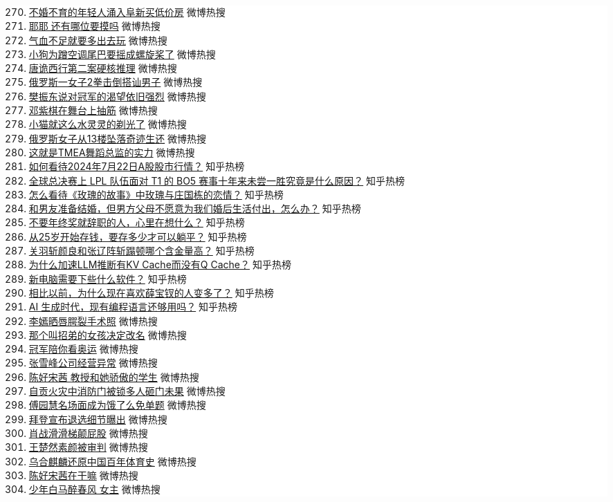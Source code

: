 270. [不婚不育的年轻人涌入阜新买低价房](https://s.weibo.com/weibo?q=%23%E4%B8%8D%E5%A9%9A%E4%B8%8D%E8%82%B2%E7%9A%84%E5%B9%B4%E8%BD%BB%E4%BA%BA%E6%B6%8C%E5%85%A5%E9%98%9C%E6%96%B0%E4%B9%B0%E4%BD%8E%E4%BB%B7%E6%88%BF%23&Refer=top) 微博热搜
271. [耶耶 还有哪位要摸吗](https://s.weibo.com/weibo?q=%23%E8%80%B6%E8%80%B6+%E8%BF%98%E6%9C%89%E5%93%AA%E4%BD%8D%E8%A6%81%E6%91%B8%E5%90%97%23&Refer=top) 微博热搜
272. [气血不足就要多出去玩](https://s.weibo.com/weibo?q=%23%E6%B0%94%E8%A1%80%E4%B8%8D%E8%B6%B3%E5%B0%B1%E8%A6%81%E5%A4%9A%E5%87%BA%E5%8E%BB%E7%8E%A9%23&Refer=top) 微博热搜
273. [小狗为蹭空调尾巴要摇成螺旋桨了](https://s.weibo.com/weibo?q=%23%E5%B0%8F%E7%8B%97%E4%B8%BA%E8%B9%AD%E7%A9%BA%E8%B0%83%E5%B0%BE%E5%B7%B4%E8%A6%81%E6%91%87%E6%88%90%E8%9E%BA%E6%97%8B%E6%A1%A8%E4%BA%86%23&Refer=top) 微博热搜
274. [唐诡西行第二案硬核推理](https://s.weibo.com/weibo?q=%23%E5%94%90%E8%AF%A1%E8%A5%BF%E8%A1%8C%E7%AC%AC%E4%BA%8C%E6%A1%88%E7%A1%AC%E6%A0%B8%E6%8E%A8%E7%90%86%23&Refer=top) 微博热搜
275. [俄罗斯一女子2拳击倒搭讪男子](https://s.weibo.com/weibo?q=%23%E4%BF%84%E7%BD%97%E6%96%AF%E4%B8%80%E5%A5%B3%E5%AD%902%E6%8B%B3%E5%87%BB%E5%80%92%E6%90%AD%E8%AE%AA%E7%94%B7%E5%AD%90%23&Refer=top) 微博热搜
276. [樊振东说对冠军的渴望依旧强烈](https://s.weibo.com/weibo?q=%23%E6%A8%8A%E6%8C%AF%E4%B8%9C%E8%AF%B4%E5%AF%B9%E5%86%A0%E5%86%9B%E7%9A%84%E6%B8%B4%E6%9C%9B%E4%BE%9D%E6%97%A7%E5%BC%BA%E7%83%88%23&Refer=top) 微博热搜
277. [邓紫棋在舞台上抽筋](https://s.weibo.com/weibo?q=%23%E9%82%93%E7%B4%AB%E6%A3%8B%E5%9C%A8%E8%88%9E%E5%8F%B0%E4%B8%8A%E6%8A%BD%E7%AD%8B%23&Refer=top) 微博热搜
278. [小猫就这么水灵灵的剃光了](https://s.weibo.com/weibo?q=%23%E5%B0%8F%E7%8C%AB%E5%B0%B1%E8%BF%99%E4%B9%88%E6%B0%B4%E7%81%B5%E7%81%B5%E7%9A%84%E5%89%83%E5%85%89%E4%BA%86%23&Refer=top) 微博热搜
279. [俄罗斯女子从13楼坠落奇迹生还](https://s.weibo.com/weibo?q=%23%E4%BF%84%E7%BD%97%E6%96%AF%E5%A5%B3%E5%AD%90%E4%BB%8E13%E6%A5%BC%E5%9D%A0%E8%90%BD%E5%A5%87%E8%BF%B9%E7%94%9F%E8%BF%98%23&Refer=top) 微博热搜
280. [这就是TMEA舞蹈总监的实力](https://s.weibo.com/weibo?q=%23%E8%BF%99%E5%B0%B1%E6%98%AFTMEA%E8%88%9E%E8%B9%88%E6%80%BB%E7%9B%91%E7%9A%84%E5%AE%9E%E5%8A%9B%23&Refer=top) 微博热搜
281. [如何看待2024年7月22日A股股市行情？](https://www.zhihu.com/question/661999392) 知乎热榜
282. [全球总决赛上 LPL 队伍面对 T1 的 BO5 赛事十年来未尝一胜究竟是什么原因？](https://www.zhihu.com/question/629993852) 知乎热榜
283. [怎么看待《玫瑰的故事》中玫瑰与庄国栋的恋情？](https://www.zhihu.com/question/659133499) 知乎热榜
284. [和男友准备结婚，但男方父母不愿意为我们婚后生活付出，怎么办？](https://www.zhihu.com/question/662013947) 知乎热榜
285. [不要年终奖就辞职的人，心里在想什么？](https://www.zhihu.com/question/661631503) 知乎热榜
286. [从25岁开始存钱，要存多少才可以躺平？](https://www.zhihu.com/question/662099047) 知乎热榜
287. [关羽斩颜良和张辽阵斩蹋顿哪个含金量高？](https://www.zhihu.com/question/658942316) 知乎热榜
288. [为什么加速LLM推断有KV Cache而没有Q Cache？](https://www.zhihu.com/question/653658936) 知乎热榜
289. [新电脑需要下些什么软件？](https://www.zhihu.com/question/640888270) 知乎热榜
290. [相比以前，为什么现在喜欢薛宝钗的人变多了？](https://www.zhihu.com/question/661063599) 知乎热榜
291. [AI 生成时代，现有编程语言还够用吗？](https://www.zhihu.com/question/661343995) 知乎热榜
292. [李嫣晒唇腭裂手术照](https://s.weibo.com/weibo?q=%23%E6%9D%8E%E5%AB%A3%E6%99%92%E5%94%87%E8%85%AD%E8%A3%82%E6%89%8B%E6%9C%AF%E7%85%A7%23&Refer=top) 微博热搜
293. [那个叫招弟的女孩决定改名](https://s.weibo.com/weibo?q=%23%E9%82%A3%E4%B8%AA%E5%8F%AB%E6%8B%9B%E5%BC%9F%E7%9A%84%E5%A5%B3%E5%AD%A9%E5%86%B3%E5%AE%9A%E6%94%B9%E5%90%8D%23&Refer=top) 微博热搜
294. [冠军陪你看奥运](https://s.weibo.com/weibo?q=%23%E5%86%A0%E5%86%9B%E9%99%AA%E4%BD%A0%E7%9C%8B%E5%A5%A5%E8%BF%90%23&Refer=top) 微博热搜
295. [张雪峰公司经营异常](https://s.weibo.com/weibo?q=%23%E5%BC%A0%E9%9B%AA%E5%B3%B0%E5%85%AC%E5%8F%B8%E7%BB%8F%E8%90%A5%E5%BC%82%E5%B8%B8%23&Refer=top) 微博热搜
296. [陈好宋茜 教授和她骄傲的学生](https://s.weibo.com/weibo?q=%23%E9%99%88%E5%A5%BD%E5%AE%8B%E8%8C%9C+%E6%95%99%E6%8E%88%E5%92%8C%E5%A5%B9%E9%AA%84%E5%82%B2%E7%9A%84%E5%AD%A6%E7%94%9F%23&Refer=top) 微博热搜
297. [自贡火灾中消防门被锁多人砸门未果](https://s.weibo.com/weibo?q=%23%E8%87%AA%E8%B4%A1%E7%81%AB%E7%81%BE%E4%B8%AD%E6%B6%88%E9%98%B2%E9%97%A8%E8%A2%AB%E9%94%81%E5%A4%9A%E4%BA%BA%E7%A0%B8%E9%97%A8%E6%9C%AA%E6%9E%9C%23&Refer=top) 微博热搜
298. [傅园慧名场面成为饿了么免单题](https://s.weibo.com/weibo?q=%23%E5%82%85%E5%9B%AD%E6%85%A7%E5%90%8D%E5%9C%BA%E9%9D%A2%E6%88%90%E4%B8%BA%E9%A5%BF%E4%BA%86%E4%B9%88%E5%85%8D%E5%8D%95%E9%A2%98%23&Refer=top) 微博热搜
299. [拜登宣布退选细节曝出](https://s.weibo.com/weibo?q=%23%E6%8B%9C%E7%99%BB%E5%AE%A3%E5%B8%83%E9%80%80%E9%80%89%E7%BB%86%E8%8A%82%E6%9B%9D%E5%87%BA%23&Refer=top) 微博热搜
300. [肖战滑滑梯颠屁股](https://s.weibo.com/weibo?q=%23%E8%82%96%E6%88%98%E6%BB%91%E6%BB%91%E6%A2%AF%E9%A2%A0%E5%B1%81%E8%82%A1%23&Refer=top) 微博热搜
301. [王楚然素颜被审判](https://s.weibo.com/weibo?q=%23%E7%8E%8B%E6%A5%9A%E7%84%B6%E7%B4%A0%E9%A2%9C%E8%A2%AB%E5%AE%A1%E5%88%A4%23&Refer=top) 微博热搜
302. [乌合麒麟还原中国百年体育史](https://s.weibo.com/weibo?q=%23%E4%B9%8C%E5%90%88%E9%BA%92%E9%BA%9F%E8%BF%98%E5%8E%9F%E4%B8%AD%E5%9B%BD%E7%99%BE%E5%B9%B4%E4%BD%93%E8%82%B2%E5%8F%B2%23&Refer=top) 微博热搜
303. [陈好宋茜在干嘛](https://s.weibo.com/weibo?q=%23%E9%99%88%E5%A5%BD%E5%AE%8B%E8%8C%9C%E5%9C%A8%E5%B9%B2%E5%98%9B%23&Refer=top) 微博热搜
304. [少年白马醉春风 女主](https://s.weibo.com/weibo?q=%23%E5%B0%91%E5%B9%B4%E7%99%BD%E9%A9%AC%E9%86%89%E6%98%A5%E9%A3%8E+%E5%A5%B3%E4%B8%BB%23&Refer=top) 微博热搜